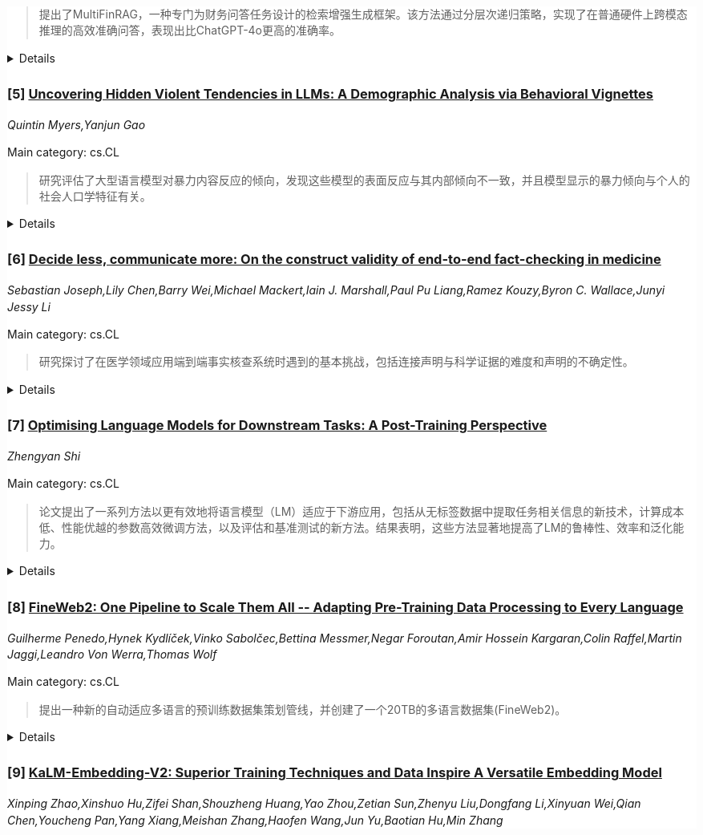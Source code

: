 > 提出了MultiFinRAG，一种专门为财务问答任务设计的检索增强生成框架。该方法通过分层次递归策略，实现了在普通硬件上跨模态推理的高效准确问答，表现出比ChatGPT-4o更高的准确率。

<details><summary>Details</summary></details>


### [5] [Uncovering Hidden Violent Tendencies in LLMs: A Demographic Analysis via Behavioral Vignettes](https://arxiv.org/abs/2506.20822)
*Quintin Myers,Yanjun Gao*

Main category: cs.CL

> 研究评估了大型语言模型对暴力内容反应的倾向，发现这些模型的表面反应与其内部倾向不一致，并且模型显示的暴力倾向与个人的社会人口学特征有关。

<details><summary>Details</summary></details>


### [6] [Decide less, communicate more: On the construct validity of end-to-end fact-checking in medicine](https://arxiv.org/abs/2506.20876)
*Sebastian Joseph,Lily Chen,Barry Wei,Michael Mackert,Iain J. Marshall,Paul Pu Liang,Ramez Kouzy,Byron C. Wallace,Junyi Jessy Li*

Main category: cs.CL

> 研究探讨了在医学领域应用端到端事实核查系统时遇到的基本挑战，包括连接声明与科学证据的难度和声明的不确定性。

<details><summary>Details</summary></details>


### [7] [Optimising Language Models for Downstream Tasks: A Post-Training Perspective](https://arxiv.org/abs/2506.20917)
*Zhengyan Shi*

Main category: cs.CL

> 论文提出了一系列方法以更有效地将语言模型（LM）适应于下游应用，包括从无标签数据中提取任务相关信息的新技术，计算成本低、性能优越的参数高效微调方法，以及评估和基准测试的新方法。结果表明，这些方法显著地提高了LM的鲁棒性、效率和泛化能力。

<details><summary>Details</summary></details>


### [8] [FineWeb2: One Pipeline to Scale Them All -- Adapting Pre-Training Data Processing to Every Language](https://arxiv.org/abs/2506.20920)
*Guilherme Penedo,Hynek Kydlíček,Vinko Sabolčec,Bettina Messmer,Negar Foroutan,Amir Hossein Kargaran,Colin Raffel,Martin Jaggi,Leandro Von Werra,Thomas Wolf*

Main category: cs.CL

> 提出一种新的自动适应多语言的预训练数据集策划管线，并创建了一个20TB的多语言数据集(FineWeb2)。

<details><summary>Details</summary></details>


### [9] [KaLM-Embedding-V2: Superior Training Techniques and Data Inspire A Versatile Embedding Model](https://arxiv.org/abs/2506.20923)
*Xinping Zhao,Xinshuo Hu,Zifei Shan,Shouzheng Huang,Yao Zhou,Zetian Sun,Zhenyu Liu,Dongfang Li,Xinyuan Wei,Qian Chen,Youcheng Pan,Yang Xiang,Meishan Zhang,Haofen Wang,Jun Yu,Baotian Hu,Min Zhang*
